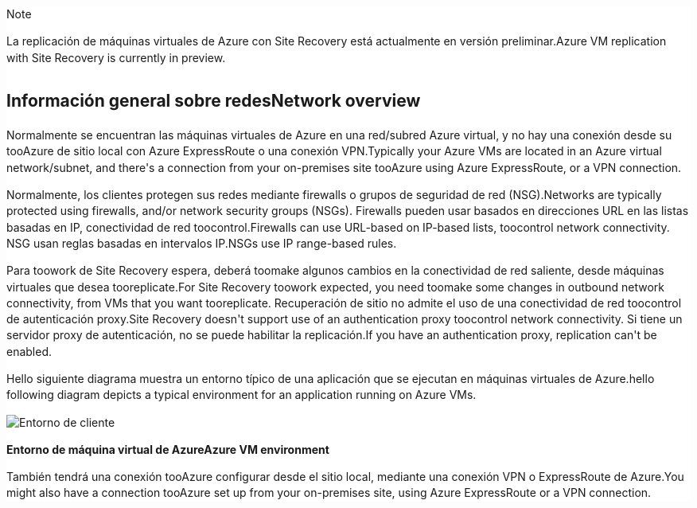 >[!NOTE]
> <span data-ttu-id="72149-107">La replicación de máquinas virtuales de Azure con Site Recovery está actualmente en versión preliminar.</span><span class="sxs-lookup"><span data-stu-id="72149-107">Azure VM replication with Site Recovery is currently in preview.</span></span>



## <a name="network-overview"></a><span data-ttu-id="72149-108">Información general sobre redes</span><span class="sxs-lookup"><span data-stu-id="72149-108">Network overview</span></span>

<span data-ttu-id="72149-109">Normalmente se encuentran las máquinas virtuales de Azure en una red/subred Azure virtual, y no hay una conexión desde su tooAzure de sitio local con Azure ExpressRoute o una conexión VPN.</span><span class="sxs-lookup"><span data-stu-id="72149-109">Typically your Azure VMs are located in an Azure virtual network/subnet, and there's a connection from your on-premises site tooAzure using Azure ExpressRoute, or a VPN connection.</span></span>

<span data-ttu-id="72149-110">Normalmente, los clientes protegen sus redes mediante firewalls o grupos de seguridad de red (NSG).</span><span class="sxs-lookup"><span data-stu-id="72149-110">Networks are typically protected using firewalls, and/or network security groups (NSGs).</span></span> <span data-ttu-id="72149-111">Firewalls pueden usar basados en direcciones URL en las listas basadas en IP, conectividad de red toocontrol.</span><span class="sxs-lookup"><span data-stu-id="72149-111">Firewalls can use URL-based on IP-based lists, toocontrol network connectivity.</span></span> <span data-ttu-id="72149-112">NSG usan reglas basadas en intervalos IP.</span><span class="sxs-lookup"><span data-stu-id="72149-112">NSGs use IP range-based rules.</span></span> 


<span data-ttu-id="72149-113">Para toowork de Site Recovery espera, deberá toomake algunos cambios en la conectividad de red saliente, desde máquinas virtuales que desea tooreplicate.</span><span class="sxs-lookup"><span data-stu-id="72149-113">For Site Recovery toowork expected, you need toomake some changes in outbound network connectivity, from VMs that you want tooreplicate.</span></span> <span data-ttu-id="72149-114">Recuperación de sitio no admite el uso de una conectividad de red toocontrol de autenticación proxy.</span><span class="sxs-lookup"><span data-stu-id="72149-114">Site Recovery doesn't support use of an authentication proxy toocontrol network connectivity.</span></span> <span data-ttu-id="72149-115">Si tiene un servidor proxy de autenticación, no se puede habilitar la replicación.</span><span class="sxs-lookup"><span data-stu-id="72149-115">If you have an authentication proxy, replication can't be enabled.</span></span> 


<span data-ttu-id="72149-116">Hello siguiente diagrama muestra un entorno típico de una aplicación que se ejecutan en máquinas virtuales de Azure.</span><span class="sxs-lookup"><span data-stu-id="72149-116">hello following diagram depicts a typical environment for an application running on Azure VMs.</span></span>

![Entorno de cliente](./media/azure-to-azure-walkthrough-network/source-environment.png)

<span data-ttu-id="72149-118">**Entorno de máquina virtual de Azure**</span><span class="sxs-lookup"><span data-stu-id="72149-118">**Azure VM environment**</span></span>

<span data-ttu-id="72149-119">También tendrá una conexión tooAzure configurar desde el sitio local, mediante una conexión VPN o ExpressRoute de Azure.</span><span class="sxs-lookup"><span data-stu-id="72149-119">You might also have a connection tooAzure set up from your on-premises site, using Azure ExpressRoute or a VPN connection.</span></span> 
